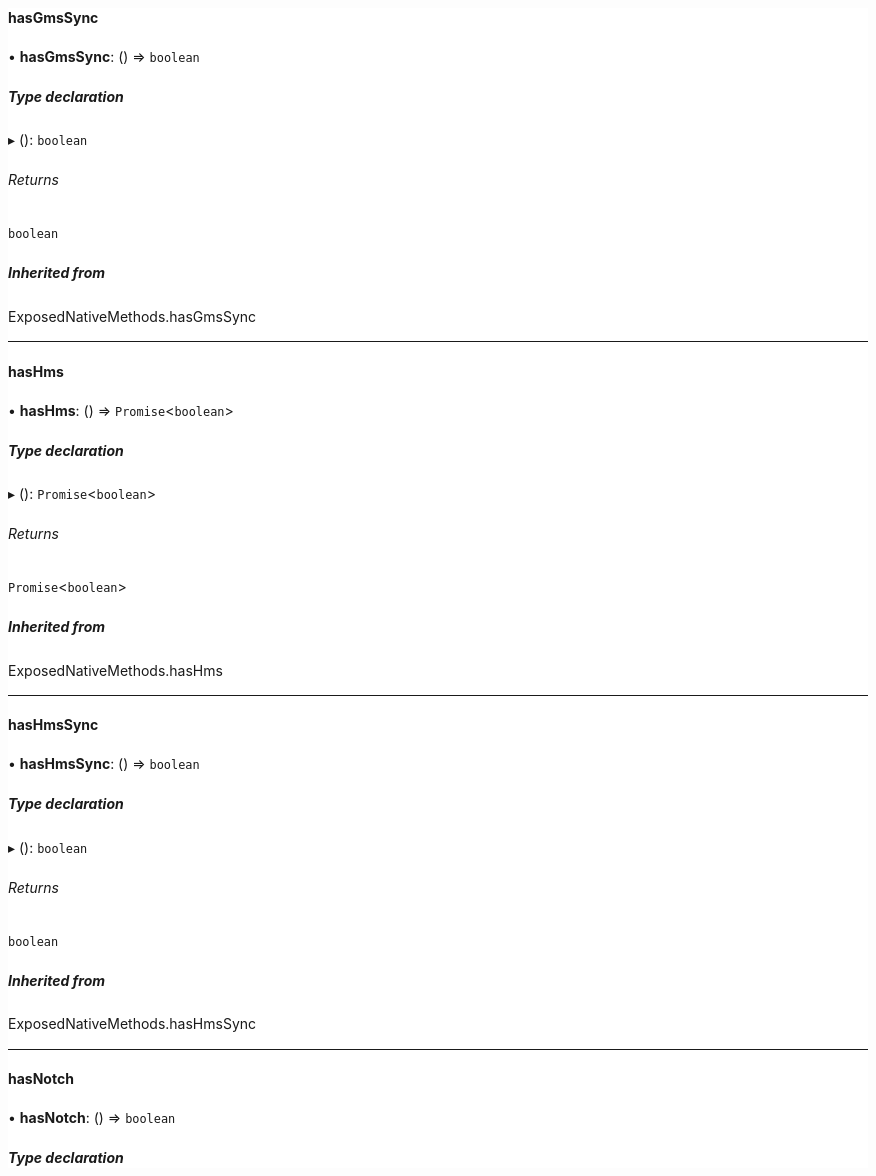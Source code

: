 #### hasGmsSync

• **hasGmsSync**: () => `boolean`

##### Type declaration

▸ (): `boolean`

###### Returns

`boolean`

##### Inherited from

ExposedNativeMethods.hasGmsSync

___

#### hasHms

• **hasHms**: () => `Promise`\<`boolean`\>

##### Type declaration

▸ (): `Promise`\<`boolean`\>

###### Returns

`Promise`\<`boolean`\>

##### Inherited from

ExposedNativeMethods.hasHms

___

#### hasHmsSync

• **hasHmsSync**: () => `boolean`

##### Type declaration

▸ (): `boolean`

###### Returns

`boolean`

##### Inherited from

ExposedNativeMethods.hasHmsSync

___

#### hasNotch

• **hasNotch**: () => `boolean`

##### Type declaration
